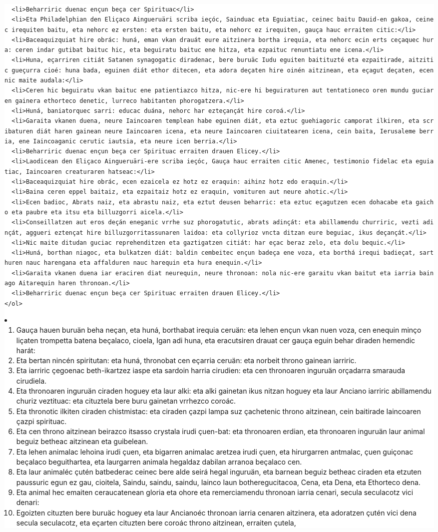       <li>Beharriric duenac ençun beça cer Spirituac</li>
      <li>Eta Philadelphian den Eliçaco Aingueruäri scriba ieçóc, Sainduac eta Eguiatiac, ceinec baitu Dauid-en gakoa, ceinec irequiten baitu, eta nehorc ez ersten: eta ersten baitu, eta nehorc ez irequiten, gauça hauc erraiten citic:</li>
      <li>Baceaquizquiat hire obrác: huná, eman vkan drauát eure aitzinera bortha irequia, eta nehorc ecin erts ceçaquec hura: ceren indar gutibat baituc hic, eta beguiratu baituc ene hitza, eta ezpaituc renuntiatu ene icena.</li>
      <li>Huna, eçarriren citiát Satanen synagogatic diradenac, bere buruäc Iudu eguiten baitituzté eta ezpaitirade, aitzitic gueçurra cioé: huna bada, eguinen diát ethor ditecen, eta adora deçaten hire oinén aitzinean, eta eçagut deçaten, ecen nic maite audala:</li>
      <li>Ceren hic beguiratu vkan baituc ene patientiazco hitza, nic-ere hi beguiraturen aut tentationeco oren mundu guciaren gainera ethorteco denetic, lurreco habitanten phorogatzera.</li>
      <li>Huná, baniatorquec sarri: educac duána, nehorc har ezteçançát hire coroá.</li>
      <li>Garaita vkanen duena, neure Iaincoaren templean habe eguinen diát, eta eztuc guehiagoric camporat ilkiren, eta scribaturen diát haren gainean neure Iaincoaren icena, eta neure Iaincoaren ciuitatearen icena, cein baita, Ierusaleme berria, ene Iaincoaganic cerutic iautsia, eta neure icen berria.</li>
      <li>Beharriric duenac ençun beça cer Spirituac erraiten drauen Elicey.</li>
      <li>Laodicean den Eliçaco Aingueruäri-ere scriba ieçóc, Gauça hauc erraiten citic Amenec, testimonio fidelac eta eguiatiac, Iaincoaren creaturaren hatseac:</li>
      <li>Baceaquizquiat hire obrác, ecen ezaicela ez hotz ez eraquin: aihinz hotz edo eraquin.</li>
      <li>Baina ceren eppel baitaiz, eta ezpaitaiz hotz ez eraquin, vomituren aut neure ahotic.</li>
      <li>Ecen badioc, Abrats naiz, eta abrastu naiz, eta eztut deusen beharric: eta eztuc eçagutzen ecen dohacabe eta gaicho eta paubre eta itsu eta billuzgorri aicela.</li>
      <li>Conseillatzen aut eros deçán eneganic vrrhe suz phorogatutic, abrats adinçát: eta abillamendu churriric, vezti adinçát, aggueri eztençat hire billuzgorritassunaren laidoa: eta collyrioz vncta ditzan eure beguiac, ikus deçançát.</li>
      <li>Nic maite ditudan guciac reprehenditzen eta gaztigatzen citiát: har eçac beraz zelo, eta dolu bequic.</li>
      <li>Huná, borthan niagoc, eta bulkatzen diát: baldin cembeitec ençun badeça ene voza, eta borthá irequi badieçat, sarthuren nauc harengana eta affalduren nauc harequin eta hura enequin.</li>
      <li>Garaita vkanen duena iar eraciren diat neurequin, neure thronoan: nola nic-ere garaitu vkan baitut eta iarria bainago Aitarequin haren thronoan.</li>
      <li>Beharriric duenac ençun beça cer Spirituac erraiten drauen Elicey.</li>
    </ol>
  </li>
  <li>
    <ol>
      <li>Gauça hauen buruän beha neçan, eta huná, borthabat irequia ceruän: eta lehen ençun vkan nuen voza, cen enequin minço liçaten trompetta batena beçalaco, cioela, Igan adi huna, eta eracutsiren drauat cer gauça eguin behar diraden hemendic harát:</li>
      <li>Eta bertan nincén spiritutan: eta huná, thronobat cen eçarria ceruän: eta norbeit throno gainean iarriric.</li>
      <li>Eta iarriric çegoenac beth-ikartzez iaspe eta sardoin harria cirudien: eta cen thronoaren inguruän orçadarra smarauda cirudiela.</li>
      <li>Eta thronoaren inguruän ciraden hoguey eta laur alki: eta alki gainetan ikus nitzan hoguey eta laur Anciano iarriric abillamendu churiz veztituac: eta cituztela bere buru gainetan vrrhezco coroác.</li>
      <li>Eta thronotic ilkiten ciraden chistmistac: eta ciraden çazpi lampa suz çachetenic throno aitzinean, cein baitirade Iaincoaren çazpi spirituac.</li>
      <li>Eta cen throno aitzinean beirazco itsasso crystala irudi çuen-bat: eta thronoaren erdian, eta thronoaren inguruän laur animal beguiz betheac aitzinean eta guibelean.</li>
      <li>Eta lehen animalac lehoina irudi çuen, eta bigarren animalac aretzea irudi çuen, eta hirurgarren antmalac, çuen guiçonac beçalaco beguithartea, eta laurgarren animala hegaldaz dabilan arranoa beçalaco cen.</li>
      <li>Eta laur animaléc çutén batbederac ceinec bere alde seirá hegal inguruän, eta barnean beguiz betheac ciraden eta etzuten paussuric egun ez gau, cioitela, Saindu, saindu, saindu, Iainco Iaun botheregucitacoa, Cena, eta Dena, eta Ethorteco dena.</li>
      <li>Eta animal hec emaiten ceraucatenean gloria eta ohore eta remerciamendu thronoan iarria cenari, secula seculacotz vici denari:</li>
      <li>Egoizten cituzten bere buruäc hoguey eta laur Ancianoéc thronoan iarria cenaren aitzinera, eta adoratzen çutén vici dena secula seculacotz, eta eçarten cituzten bere coroác throno aitzinean, erraiten çutela,</li>